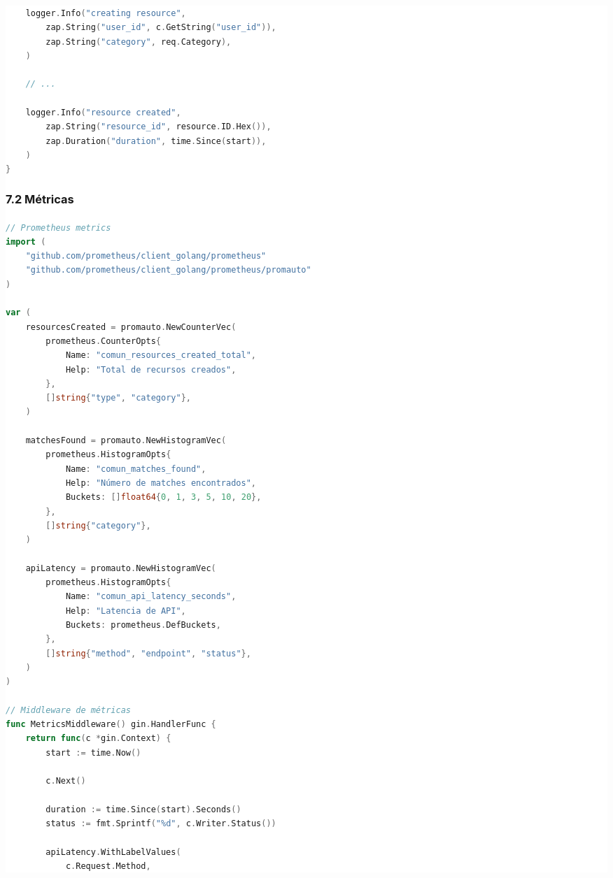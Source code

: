 ```go
    logger.Info("creating resource",
        zap.String("user_id", c.GetString("user_id")),
        zap.String("category", req.Category),
    )
    
    // ...
    
    logger.Info("resource created",
        zap.String("resource_id", resource.ID.Hex()),
        zap.Duration("duration", time.Since(start)),
    )
}
```

### 7.2 Métricas

```go
// Prometheus metrics
import (
    "github.com/prometheus/client_golang/prometheus"
    "github.com/prometheus/client_golang/prometheus/promauto"
)

var (
    resourcesCreated = promauto.NewCounterVec(
        prometheus.CounterOpts{
            Name: "comun_resources_created_total",
            Help: "Total de recursos creados",
        },
        []string{"type", "category"},
    )
    
    matchesFound = promauto.NewHistogramVec(
        prometheus.HistogramOpts{
            Name: "comun_matches_found",
            Help: "Número de matches encontrados",
            Buckets: []float64{0, 1, 3, 5, 10, 20},
        },
        []string{"category"},
    )
    
    apiLatency = promauto.NewHistogramVec(
        prometheus.HistogramOpts{
            Name: "comun_api_latency_seconds",
            Help: "Latencia de API",
            Buckets: prometheus.DefBuckets,
        },
        []string{"method", "endpoint", "status"},
    )
)

// Middleware de métricas
func MetricsMiddleware() gin.HandlerFunc {
    return func(c *gin.Context) {
        start := time.Now()
        
        c.Next()
        
        duration := time.Since(start).Seconds()
        status := fmt.Sprintf("%d", c.Writer.Status())
        
        apiLatency.WithLabelValues(
            c.Request.Method,
```